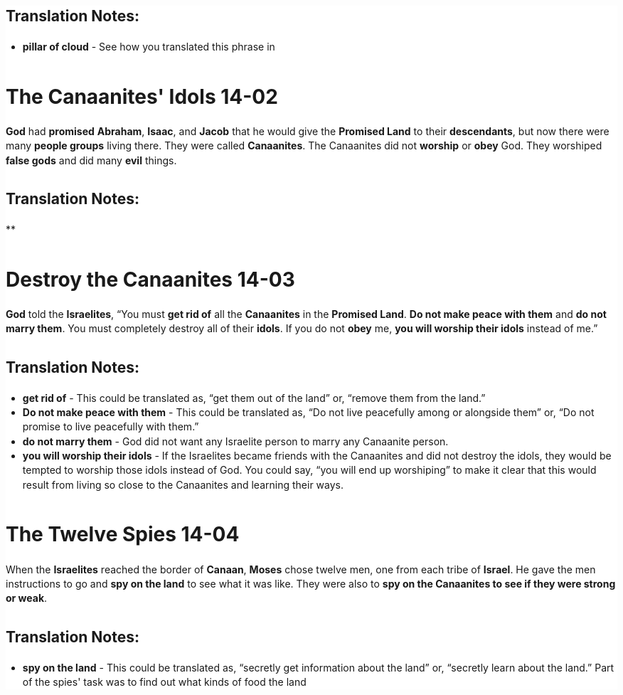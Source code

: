 Translation Notes:
------------------

-   **pillar of cloud** - See how you translated this phrase in

The Canaanites' Idols 14-02
=============================


**God** had **promised** **Abraham**, **Isaac**, and **Jacob** that
he would give the **Promised Land** to their **descendants**, but
now there were many **people groups** living there. They were called
**Canaanites**. The Canaanites did not **worship** or **obey** God. They
worshiped **false gods** and did many **evil** things.

Translation Notes:
------------------

**

Destroy the Canaanites 14-03
==============================


**God** told the **Israelites**, “You must **get rid of** all the
**Canaanites** in the **Promised Land**. **Do not make peace with them**
and **do not marry them**. You must completely destroy all of their
**idols**. If you do not **obey** me, **you will worship their idols**
instead of me.”

Translation Notes:
------------------

-   **get rid of** - This could be translated as, “get them out of the
    land” or, “remove them from the land.”
-   **Do not make peace with them** - This could be translated as, “Do
    not live peacefully among or alongside them” or, “Do not promise
    to live peacefully with them.”
-   **do not marry them** - God did not want any Israelite person to
    marry any Canaanite person.
-   **you will worship their idols** - If the Israelites became friends
    with the Canaanites and did not destroy the idols, they would
    be tempted to worship those idols instead of God. You could say,
    “you will end up worshiping” to make it clear that this would
    result from living so close to the Canaanites and learning their ways.

The Twelve Spies 14-04
========================


When the **Israelites** reached the border of **Canaan**, **Moses**
chose twelve men, one from each tribe of **Israel**. He gave the men
instructions to go and **spy on the land** to see what it was like.
They were also to **spy on the Canaanites to see if they were strong
or weak**.

Translation Notes:
------------------

-   **spy on the land** - This could be translated as, “secretly get
    information about the land” or, “secretly learn about the land.”
    Part of the spies' task was to find out what kinds of food the land
